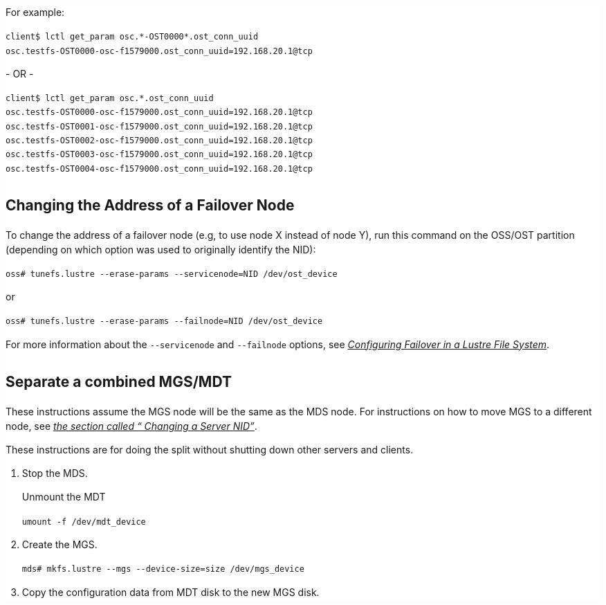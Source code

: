 For example:

```
client$ lctl get_param osc.*-OST0000*.ost_conn_uuid 
osc.testfs-OST0000-osc-f1579000.ost_conn_uuid=192.168.20.1@tcp
```

\- OR -

```
client$ lctl get_param osc.*.ost_conn_uuid 
osc.testfs-OST0000-osc-f1579000.ost_conn_uuid=192.168.20.1@tcp
osc.testfs-OST0001-osc-f1579000.ost_conn_uuid=192.168.20.1@tcp
osc.testfs-OST0002-osc-f1579000.ost_conn_uuid=192.168.20.1@tcp
osc.testfs-OST0003-osc-f1579000.ost_conn_uuid=192.168.20.1@tcp
osc.testfs-OST0004-osc-f1579000.ost_conn_uuid=192.168.20.1@tcp
```

## Changing the Address of a Failover Node

To change the address of a failover node (e.g, to use node X instead of node Y), run this command on the OSS/OST partition (depending on which option was used to originally identify the NID):

```
oss# tunefs.lustre --erase-params --servicenode=NID /dev/ost_device
```

or

```
oss# tunefs.lustre --erase-params --failnode=NID /dev/ost_device
```

For more information about the `--servicenode` and `--failnode` options, see [*Configuring Failover in a Lustre File System*](02-08-Configuring%20Failover%20in%20a%20Lustre%20File%20System.md).

## Separate a combined MGS/MDT

These instructions assume the MGS node will be the same as the MDS node. For instructions on how to move MGS to a different node, see [*the section called “ Changing a Server NID”*](#changing-a-server-nid).

These instructions are for doing the split without shutting down other servers and clients.

1. Stop the MDS.

   Unmount the MDT

   ```
   umount -f /dev/mdt_device 
   ```

2. Create the MGS.

   ```
   mds# mkfs.lustre --mgs --device-size=size /dev/mgs_device
   ```

3. Copy the configuration data from MDT disk to the new MGS disk.
